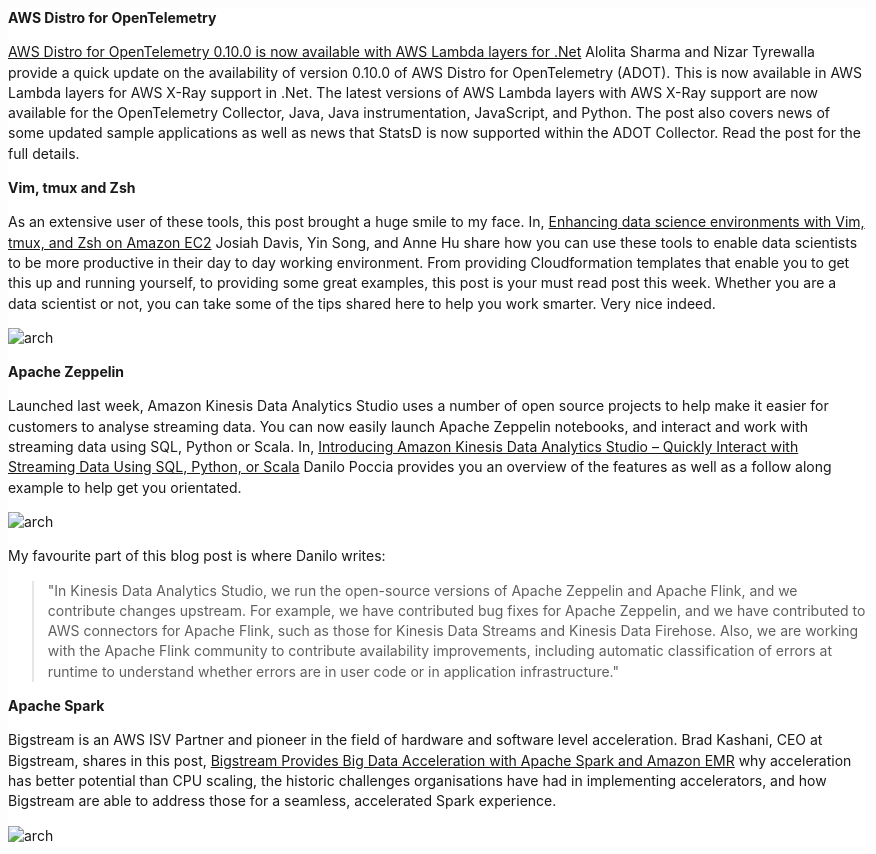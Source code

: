 **AWS Distro for OpenTelemetry**

[AWS Distro for OpenTelemetry 0.10.0 is now available with AWS Lambda layers for .Net](https://aws.amazon.com/blogs/opensource/aws-distro-for-opentelemetry-0-10-0-is-now-available-with-aws-lambda-layers-for-net/) Alolita Sharma and Nizar Tyrewalla provide a quick update on the availability of version 0.10.0 of AWS Distro for OpenTelemetry (ADOT). This is now available in AWS Lambda layers for AWS X-Ray support in .Net. The latest versions of AWS Lambda layers with AWS X-Ray support are now available for the OpenTelemetry Collector, Java, Java instrumentation, JavaScript, and Python. The post also covers news of some updated sample applications as well as news that StatsD is now supported within the ADOT Collector. Read the post for the full details.

**Vim, tmux and Zsh**

As an extensive user of these tools, this post brought a huge smile to my face. In, [Enhancing data science environments with Vim, tmux, and Zsh on Amazon EC2](https://aws.amazon.com/blogs/opensource/enhancing-data-science-environments-with-vim-tmux-and-zsh-on-amazon-ec2/) Josiah Davis, Yin Song, and Anne Hu share how you can use these tools to enable data scientists to be more productive in their day to day working environment. From providing Cloudformation templates that enable you to get this up and running yourself, to providing some great examples, this post is your must read post this week. Whether you are a data scientist or not, you can take some of the tips shared here to help you work smarter. Very nice indeed.

![arch](https://d2908q01vomqb2.cloudfront.net/ca3512f4dfa95a03169c5a670a4c91a19b3077b4/2021/04/29/davjosia_Enhance-data-science-vim-tmux-zsh_f1.png)

**Apache Zeppelin**

Launched last week, Amazon Kinesis Data Analytics Studio uses a number of open source projects to help make it easier for customers to analyse streaming data. You can now easily launch Apache Zeppelin notebooks, and interact and work with streaming data using SQL, Python or Scala. In, [Introducing Amazon Kinesis Data Analytics Studio – Quickly Interact with Streaming Data Using SQL, Python, or Scala](https://aws.amazon.com/blogs/aws/introducing-amazon-kinesis-data-analytics-studio-quickly-interact-with-streaming-data-using-sql-python-or-scala/) Danilo Poccia provides you an overview of the features as well as a follow along example to help get you orientated. 

![arch](https://d2908q01vomqb2.cloudfront.net/da4b9237bacccdf19c0760cab7aec4a8359010b0/2021/05/19/KinesisAnalyticsStudio-1-1024x655.png)

My favourite part of this blog post is where Danilo writes:

> "In Kinesis Data Analytics Studio, we run the open-source versions of Apache Zeppelin and Apache Flink, and we contribute changes upstream. For example, we have contributed bug fixes for Apache Zeppelin, and we have contributed to AWS connectors for Apache Flink, such as those for Kinesis Data Streams and Kinesis Data Firehose. Also, we are working with the Apache Flink community to contribute availability improvements, including automatic classification of errors at runtime to understand whether errors are in user code or in application infrastructure."

**Apache Spark**

Bigstream is an AWS ISV Partner and pioneer in the field of hardware and software level acceleration. Brad Kashani, CEO at Bigstream, shares in this post, [Bigstream Provides Big Data Acceleration with Apache Spark and Amazon EMR](https://aws.amazon.com/blogs/apn/bigstream-provides-big-data-acceleration-with-apache-spark-and-amazon-emr/) why acceleration has better potential than CPU scaling, the historic challenges organisations have had in implementing accelerators, and how Bigstream are able to address those for a seamless, accelerated Spark experience.

![arch](https://d2908q01vomqb2.cloudfront.net/77de68daecd823babbb58edb1c8e14d7106e83bb/2021/05/24/Bigstream-Spark-EMR-2.png)
